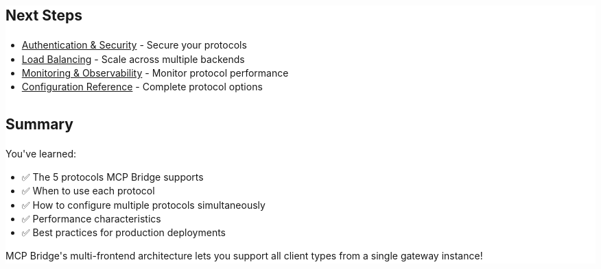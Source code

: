 ## Next Steps

- [Authentication & Security](08-authentication.md) - Secure your protocols
- [Load Balancing](07-load-balancing.md) - Scale across multiple backends
- [Monitoring & Observability](10-monitoring.md) - Monitor protocol performance
- [Configuration Reference](../configuration.md) - Complete protocol options

## Summary

You've learned:
- ✅ The 5 protocols MCP Bridge supports
- ✅ When to use each protocol
- ✅ How to configure multiple protocols simultaneously
- ✅ Performance characteristics
- ✅ Best practices for production deployments

MCP Bridge's multi-frontend architecture lets you support all client types from a single gateway instance!
